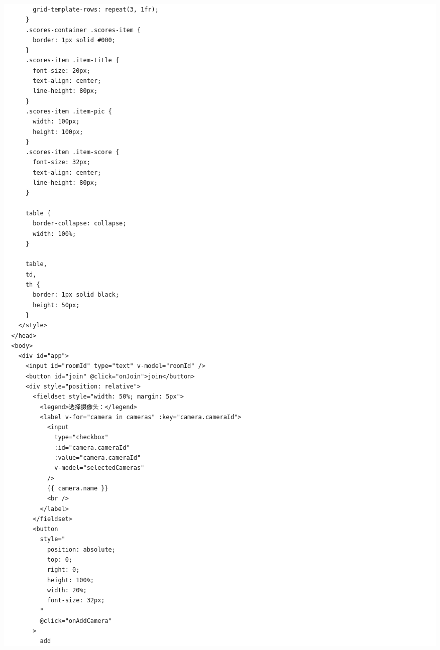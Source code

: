 ```htmml
        grid-template-rows: repeat(3, 1fr);
      }
      .scores-container .scores-item {
        border: 1px solid #000;
      }
      .scores-item .item-title {
        font-size: 20px;
        text-align: center;
        line-height: 80px;
      }
      .scores-item .item-pic {
        width: 100px;
        height: 100px;
      }
      .scores-item .item-score {
        font-size: 32px;
        text-align: center;
        line-height: 80px;
      }

      table {
        border-collapse: collapse;
        width: 100%;
      }

      table,
      td,
      th {
        border: 1px solid black;
        height: 50px;
      }
    </style>
  </head>
  <body>
    <div id="app">
      <input id="roomId" type="text" v-model="roomId" />
      <button id="join" @click="onJoin">join</button>
      <div style="position: relative">
        <fieldset style="width: 50%; margin: 5px">
          <legend>选择摄像头：</legend>
          <label v-for="camera in cameras" :key="camera.cameraId">
            <input
              type="checkbox"
              :id="camera.cameraId"
              :value="camera.cameraId"
              v-model="selectedCameras"
            />
            {{ camera.name }}
            <br />
          </label>
        </fieldset>
        <button
          style="
            position: absolute;
            top: 0;
            right: 0;
            height: 100%;
            width: 20%;
            font-size: 32px;
          "
          @click="onAddCamera"
        >
          add
```